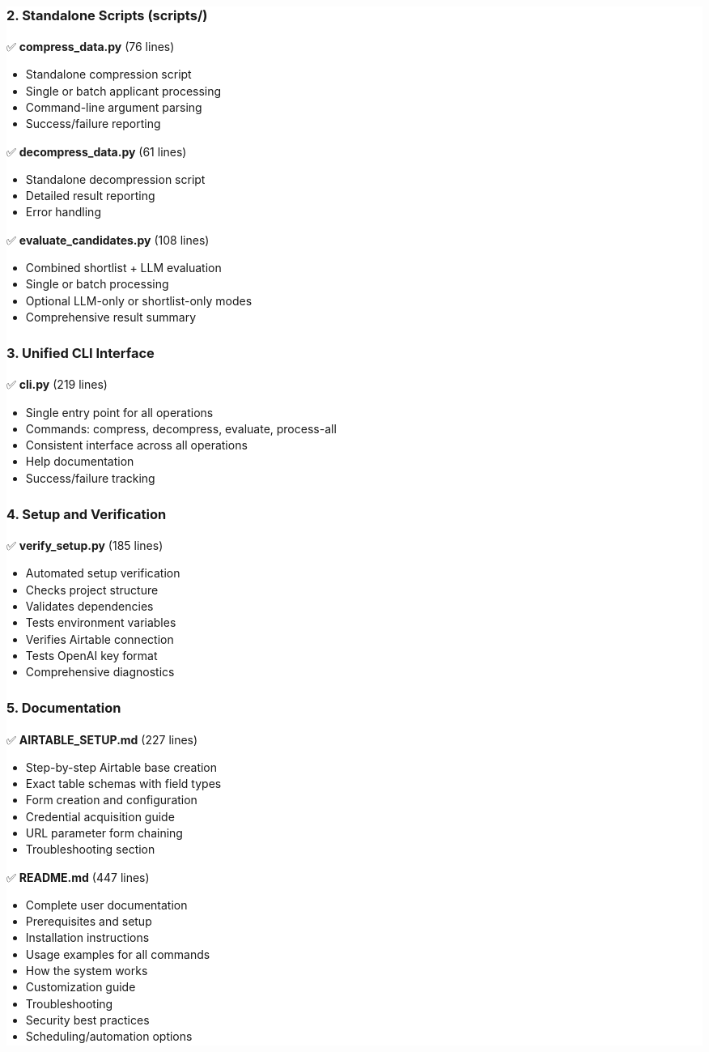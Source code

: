 ### 2. Standalone Scripts (scripts/)

✅ **compress_data.py** (76 lines)
- Standalone compression script
- Single or batch applicant processing
- Command-line argument parsing
- Success/failure reporting

✅ **decompress_data.py** (61 lines)
- Standalone decompression script
- Detailed result reporting
- Error handling

✅ **evaluate_candidates.py** (108 lines)
- Combined shortlist + LLM evaluation
- Single or batch processing
- Optional LLM-only or shortlist-only modes
- Comprehensive result summary

### 3. Unified CLI Interface

✅ **cli.py** (219 lines)
- Single entry point for all operations
- Commands: compress, decompress, evaluate, process-all
- Consistent interface across all operations
- Help documentation
- Success/failure tracking

### 4. Setup and Verification

✅ **verify_setup.py** (185 lines)
- Automated setup verification
- Checks project structure
- Validates dependencies
- Tests environment variables
- Verifies Airtable connection
- Tests OpenAI key format
- Comprehensive diagnostics

### 5. Documentation

✅ **AIRTABLE_SETUP.md** (227 lines)
- Step-by-step Airtable base creation
- Exact table schemas with field types
- Form creation and configuration
- Credential acquisition guide
- URL parameter form chaining
- Troubleshooting section

✅ **README.md** (447 lines)
- Complete user documentation
- Prerequisites and setup
- Installation instructions
- Usage examples for all commands
- How the system works
- Customization guide
- Troubleshooting
- Security best practices
- Scheduling/automation options

